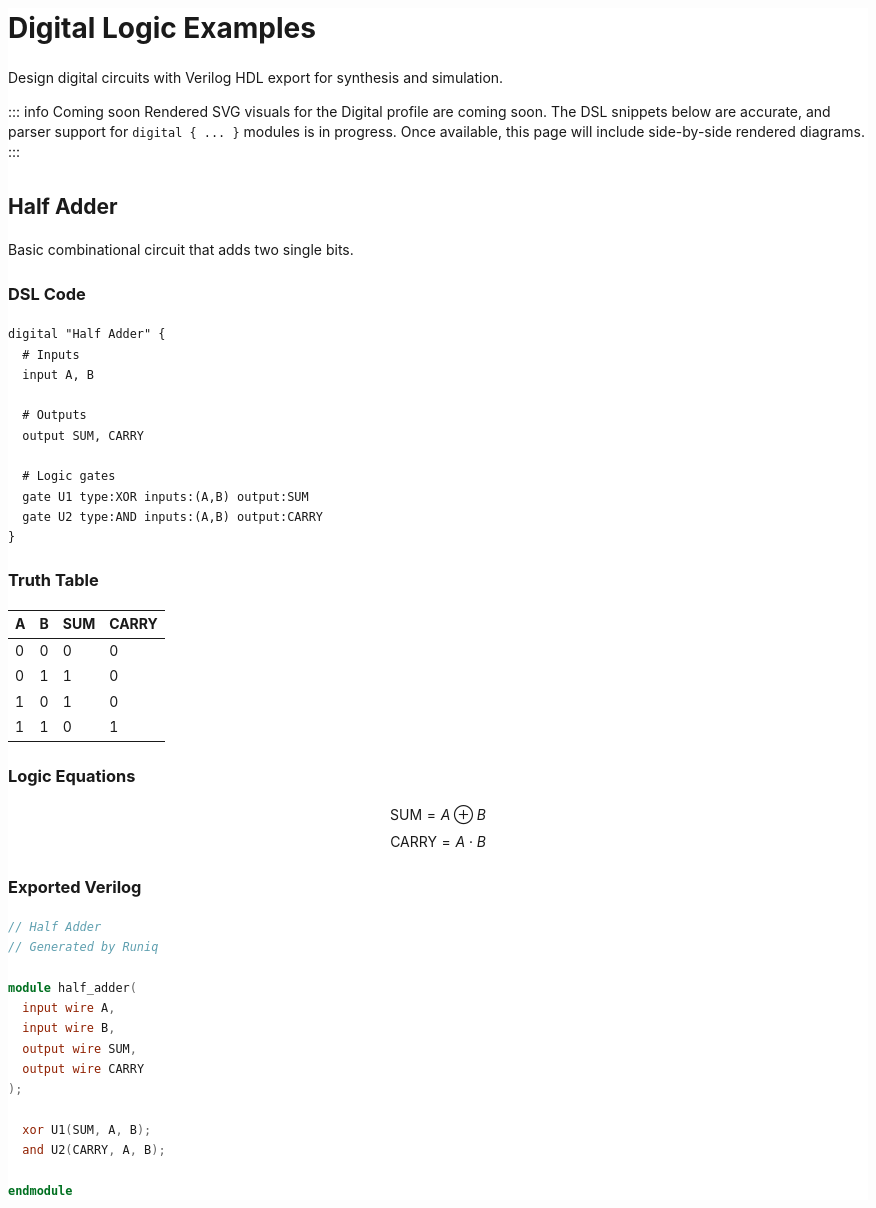 # Digital Logic Examples

Design digital circuits with Verilog HDL export for synthesis and simulation.

::: info Coming soon
Rendered SVG visuals for the Digital profile are coming soon. The DSL snippets below are accurate, and parser support for `digital { ... }` modules is in progress. Once available, this page will include side-by-side rendered diagrams.
:::

## Half Adder

Basic combinational circuit that adds two single bits.

### DSL Code

```runiq
digital "Half Adder" {
  # Inputs
  input A, B

  # Outputs
  output SUM, CARRY

  # Logic gates
  gate U1 type:XOR inputs:(A,B) output:SUM
  gate U2 type:AND inputs:(A,B) output:CARRY
}
```

### Truth Table

| A   | B   | SUM | CARRY |
| --- | --- | --- | ----- |
| 0   | 0   | 0   | 0     |
| 0   | 1   | 1   | 0     |
| 1   | 0   | 1   | 0     |
| 1   | 1   | 0   | 1     |

### Logic Equations

$$\text{SUM} = A \oplus B$$
$$\text{CARRY} = A \cdot B$$

### Exported Verilog

```verilog
// Half Adder
// Generated by Runiq

module half_adder(
  input wire A,
  input wire B,
  output wire SUM,
  output wire CARRY
);

  xor U1(SUM, A, B);
  and U2(CARRY, A, B);

endmodule
```